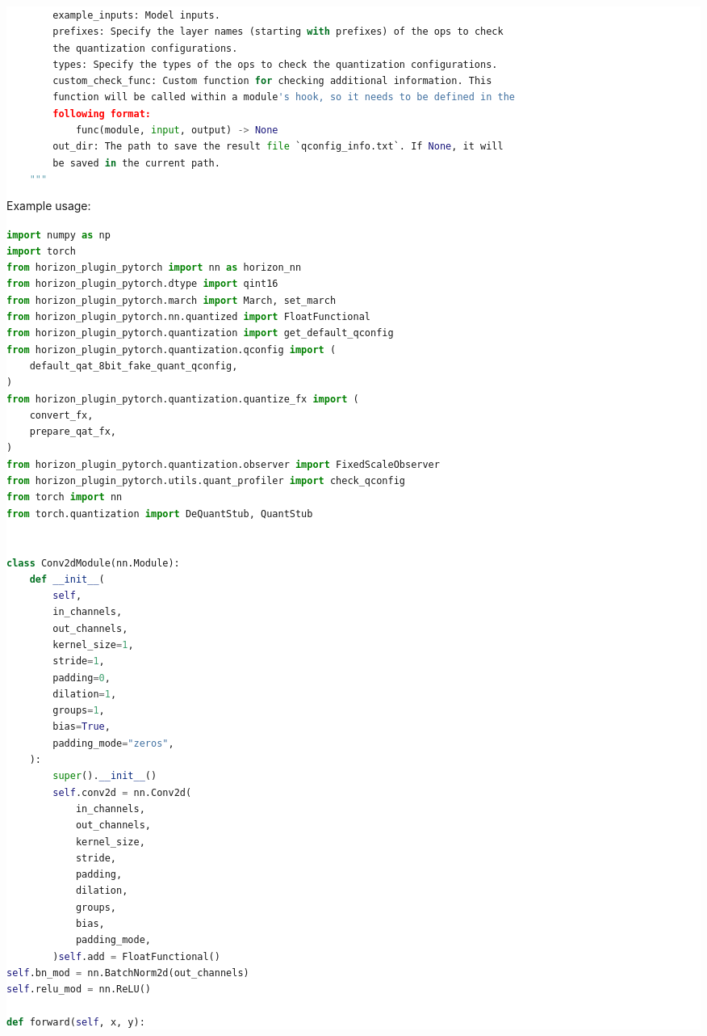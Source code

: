 ```python
        example_inputs: Model inputs.
        prefixes: Specify the layer names (starting with prefixes) of the ops to check
        the quantization configurations.
        types: Specify the types of the ops to check the quantization configurations.
        custom_check_func: Custom function for checking additional information. This
        function will be called within a module's hook, so it needs to be defined in the
        following format:
            func(module, input, output) -> None
        out_dir: The path to save the result file `qconfig_info.txt`. If None, it will
        be saved in the current path.
    """
```
Example usage:

```python
import numpy as np
import torch
from horizon_plugin_pytorch import nn as horizon_nn
from horizon_plugin_pytorch.dtype import qint16
from horizon_plugin_pytorch.march import March, set_march
from horizon_plugin_pytorch.nn.quantized import FloatFunctional
from horizon_plugin_pytorch.quantization import get_default_qconfig
from horizon_plugin_pytorch.quantization.qconfig import (
    default_qat_8bit_fake_quant_qconfig,
)
from horizon_plugin_pytorch.quantization.quantize_fx import (
    convert_fx,
    prepare_qat_fx,
)
from horizon_plugin_pytorch.quantization.observer import FixedScaleObserver
from horizon_plugin_pytorch.utils.quant_profiler import check_qconfig
from torch import nn
from torch.quantization import DeQuantStub, QuantStub


class Conv2dModule(nn.Module):
    def __init__(
        self,
        in_channels,
        out_channels,
        kernel_size=1,
        stride=1,
        padding=0,
        dilation=1,
        groups=1,
        bias=True,
        padding_mode="zeros",
    ):
        super().__init__()
        self.conv2d = nn.Conv2d(
            in_channels,
            out_channels,
            kernel_size,
            stride,
            padding,
            dilation,
            groups,
            bias,
            padding_mode,
        )self.add = FloatFunctional()
self.bn_mod = nn.BatchNorm2d(out_channels)
self.relu_mod = nn.ReLU()

def forward(self, x, y):
```